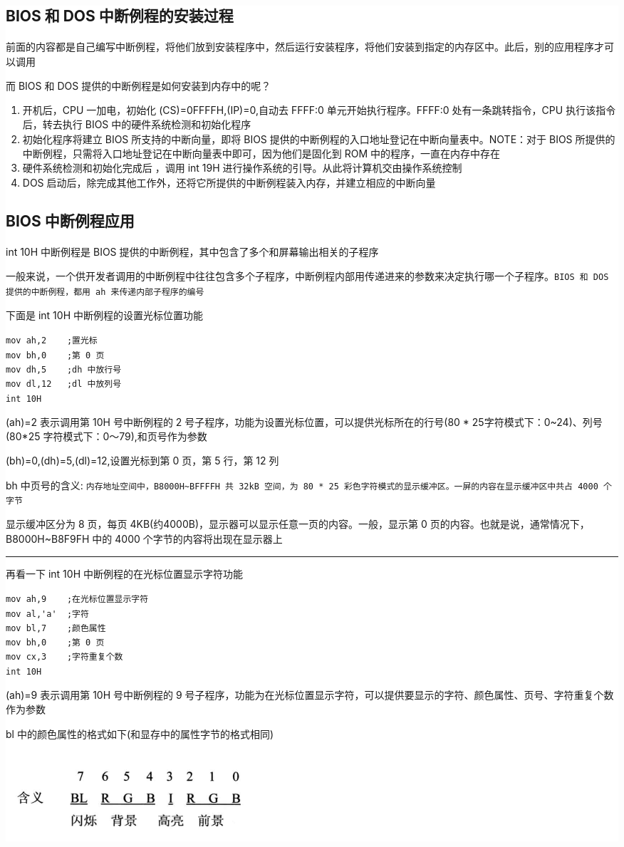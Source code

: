 ## BIOS 和 DOS 中断例程的安装过程

前面的内容都是自己编写中断例程，将他们放到安装程序中，然后运行安装程序，将他们安装到指定的内存区中。此后，别的应用程序才可以调用

而 BIOS 和 DOS 提供的中断例程是如何安装到内存中的呢？

1. 开机后，CPU 一加电，初始化 (CS)=0FFFFH,(IP)=0,自动去 FFFF:0 单元开始执行程序。FFFF:0 处有一条跳转指令，CPU 执行该指令后，转去执行 BIOS 中的硬件系统检测和初始化程序
2. 初始化程序将建立 BIOS 所支持的中断向量，即将 BIOS 提供的中断例程的入口地址登记在中断向量表中。NOTE：对于 BIOS 所提供的中断例程，只需将入口地址登记在中断向量表中即可，因为他们是固化到 ROM 中的程序，一直在内存中存在
3. 硬件系统检测和初始化完成后 ，调用 int 19H 进行操作系统的引导。从此将计算机交由操作系统控制
4. DOS 启动后，除完成其他工作外，还将它所提供的中断例程装入内存，并建立相应的中断向量

## BIOS 中断例程应用

int 10H 中断例程是 BIOS 提供的中断例程，其中包含了多个和屏幕输出相关的子程序

一般来说，一个供开发者调用的中断例程中往往包含多个子程序，中断例程内部用传递进来的参数来决定执行哪一个子程序。```BIOS 和 DOS 提供的中断例程，都用 ah 来传递内部子程序的编号```

下面是 int 10H 中断例程的设置光标位置功能

```x86asm
mov ah,2    ;置光标
mov bh,0    ;第 0 页
mov dh,5    ;dh 中放行号
mov dl,12   ;dl 中放列号
int 10H
```

(ah)=2 表示调用第 10H 号中断例程的 2 号子程序，功能为设置光标位置，可以提供光标所在的行号(80 * 25字符模式下：0~24)、列号(80*25 字符模式下：0～79),和页号作为参数

(bh)=0,(dh)=5,(dl)=12,设置光标到第 0 页，第 5 行，第 12 列

bh 中页号的含义: ```内存地址空间中，B8000H~BFFFFH 共 32kB 空间，为 80 * 25 彩色字符模式的显示缓冲区。一屏的内容在显示缓冲区中共占 4000 个字节```

显示缓冲区分为 8 页，每页 4KB(约4000B)，显示器可以显示任意一页的内容。一般，显示第 0 页的内容。也就是说，通常情况下，B8000H~B8F9FH 中的 4000 个字节的内容将出现在显示器上

***

再看一下 int 10H 中断例程的在光标位置显示字符功能

```x86asm
mov ah,9    ;在光标位置显示字符
mov al,'a'  ;字符
mov bl,7    ;颜色属性
mov bh,0    ;第 0 页
mov cx,3    ;字符重复个数
int 10H
```

(ah)=9 表示调用第 10H 号中断例程的 9 号子程序，功能为在光标位置显示字符，可以提供要显示的字符、颜色属性、页号、字符重复个数作为参数

bl 中的颜色属性的格式如下(和显存中的属性字节的格式相同)

![BIOS_color](../images/x86asm/intterupt_bios_gpu.png)
